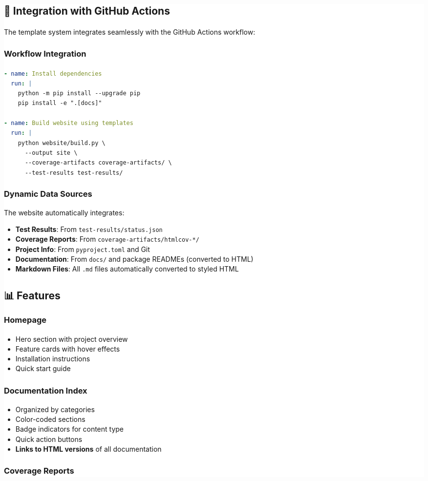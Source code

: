 ```python
```

## 🚀 Integration with GitHub Actions

The template system integrates seamlessly with the GitHub Actions workflow:

### Workflow Integration

```yaml
- name: Install dependencies
  run: |
    python -m pip install --upgrade pip
    pip install -e ".[docs]"

- name: Build website using templates
  run: |
    python website/build.py \
      --output site \
      --coverage-artifacts coverage-artifacts/ \
      --test-results test-results/
```

### Dynamic Data Sources

The website automatically integrates:

- **Test Results**: From `test-results/status.json`
- **Coverage Reports**: From `coverage-artifacts/htmlcov-*/`
- **Project Info**: From `pyproject.toml` and Git
- **Documentation**: From `docs/` and package READMEs (converted to HTML)
- **Markdown Files**: All `.md` files automatically converted to styled HTML

## 📊 Features

### Homepage

- Hero section with project overview
- Feature cards with hover effects
- Installation instructions
- Quick start guide

### Documentation Index

- Organized by categories
- Color-coded sections
- Badge indicators for content type
- Quick action buttons
- **Links to HTML versions** of all documentation

### Coverage Reports
